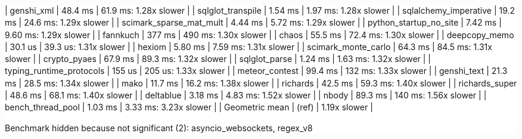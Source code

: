 | genshi_xml                 | 48.4 ms                                                                                                           | 61.9 ms: 1.28x slower                                                                                                   |
| sqlglot_transpile          | 1.54 ms                                                                                                           | 1.97 ms: 1.28x slower                                                                                                   |
| sqlalchemy_imperative      | 19.2 ms                                                                                                           | 24.6 ms: 1.29x slower                                                                                                   |
| scimark_sparse_mat_mult    | 4.44 ms                                                                                                           | 5.72 ms: 1.29x slower                                                                                                   |
| python_startup_no_site     | 7.42 ms                                                                                                           | 9.60 ms: 1.29x slower                                                                                                   |
| fannkuch                   | 377 ms                                                                                                            | 490 ms: 1.30x slower                                                                                                    |
| chaos                      | 55.5 ms                                                                                                           | 72.4 ms: 1.30x slower                                                                                                   |
| deepcopy_memo              | 30.1 us                                                                                                           | 39.3 us: 1.31x slower                                                                                                   |
| hexiom                     | 5.80 ms                                                                                                           | 7.59 ms: 1.31x slower                                                                                                   |
| scimark_monte_carlo        | 64.3 ms                                                                                                           | 84.5 ms: 1.31x slower                                                                                                   |
| crypto_pyaes               | 67.9 ms                                                                                                           | 89.3 ms: 1.32x slower                                                                                                   |
| sqlglot_parse              | 1.24 ms                                                                                                           | 1.63 ms: 1.32x slower                                                                                                   |
| typing_runtime_protocols   | 155 us                                                                                                            | 205 us: 1.33x slower                                                                                                    |
| meteor_contest             | 99.4 ms                                                                                                           | 132 ms: 1.33x slower                                                                                                    |
| genshi_text                | 21.3 ms                                                                                                           | 28.5 ms: 1.34x slower                                                                                                   |
| mako                       | 11.7 ms                                                                                                           | 16.2 ms: 1.38x slower                                                                                                   |
| richards                   | 42.5 ms                                                                                                           | 59.3 ms: 1.40x slower                                                                                                   |
| richards_super             | 48.6 ms                                                                                                           | 68.1 ms: 1.40x slower                                                                                                   |
| deltablue                  | 3.18 ms                                                                                                           | 4.83 ms: 1.52x slower                                                                                                   |
| nbody                      | 89.3 ms                                                                                                           | 140 ms: 1.56x slower                                                                                                    |
| bench_thread_pool          | 1.03 ms                                                                                                           | 3.33 ms: 3.23x slower                                                                                                   |
| Geometric mean             | (ref)                                                                                                             | 1.19x slower                                                                                                            |

Benchmark hidden because not significant (2): asyncio_websockets, regex_v8